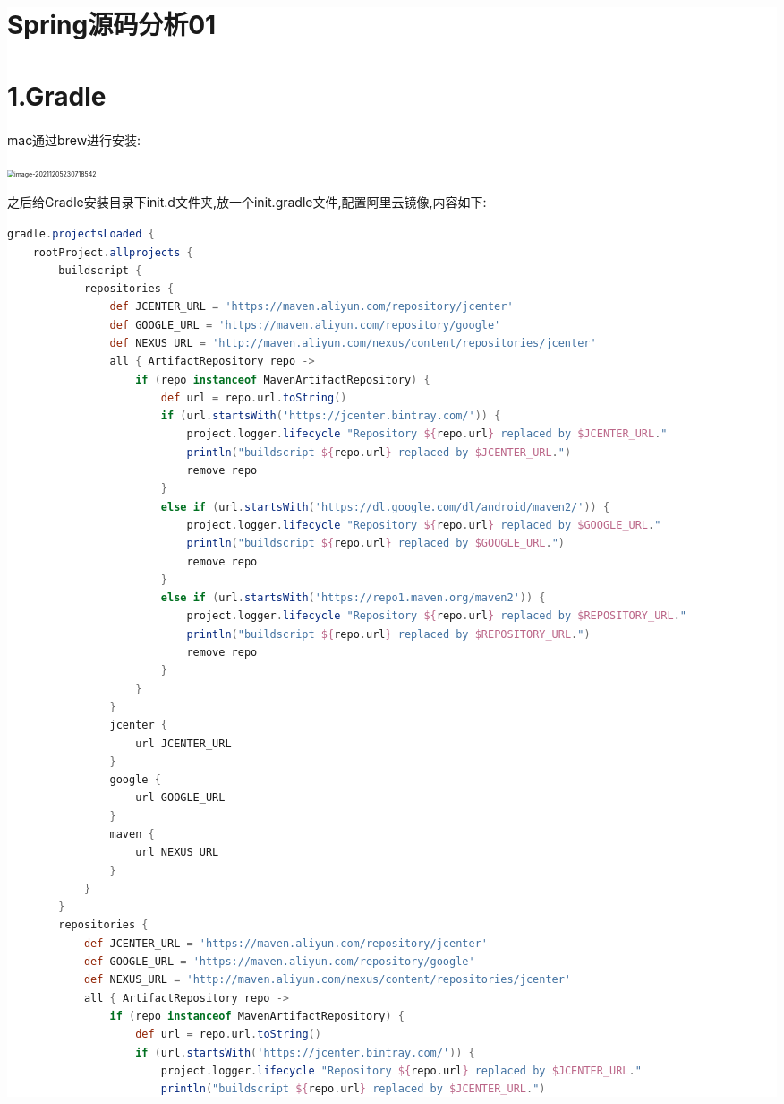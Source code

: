 # Spring源码分析01

# 1.Gradle

mac通过brew进行安装:

<img src="https://fechin-picgo.oss-cn-shanghai.aliyuncs.com/PicGo/image-20211205230718542.png" alt="image-20211205230718542" style="zoom:50%;" />

之后给Gradle安装目录下init.d文件夹,放一个init.gradle文件,配置阿里云镜像,内容如下:

```groovy
gradle.projectsLoaded {
    rootProject.allprojects {
        buildscript {
            repositories {
                def JCENTER_URL = 'https://maven.aliyun.com/repository/jcenter'
                def GOOGLE_URL = 'https://maven.aliyun.com/repository/google'
                def NEXUS_URL = 'http://maven.aliyun.com/nexus/content/repositories/jcenter'
                all { ArtifactRepository repo ->
                    if (repo instanceof MavenArtifactRepository) {
                        def url = repo.url.toString()
                        if (url.startsWith('https://jcenter.bintray.com/')) {
                            project.logger.lifecycle "Repository ${repo.url} replaced by $JCENTER_URL."
                            println("buildscript ${repo.url} replaced by $JCENTER_URL.")
                            remove repo
                        }
                        else if (url.startsWith('https://dl.google.com/dl/android/maven2/')) {
                            project.logger.lifecycle "Repository ${repo.url} replaced by $GOOGLE_URL."
                            println("buildscript ${repo.url} replaced by $GOOGLE_URL.")
                            remove repo
                        }
                        else if (url.startsWith('https://repo1.maven.org/maven2')) {
                            project.logger.lifecycle "Repository ${repo.url} replaced by $REPOSITORY_URL."
                            println("buildscript ${repo.url} replaced by $REPOSITORY_URL.")
                            remove repo
                        }
                    }
                }
                jcenter {
                    url JCENTER_URL
                }
                google {
                    url GOOGLE_URL
                }
                maven {
                    url NEXUS_URL
                }
            }
        }
        repositories {
            def JCENTER_URL = 'https://maven.aliyun.com/repository/jcenter'
            def GOOGLE_URL = 'https://maven.aliyun.com/repository/google'
            def NEXUS_URL = 'http://maven.aliyun.com/nexus/content/repositories/jcenter'
            all { ArtifactRepository repo ->
                if (repo instanceof MavenArtifactRepository) {
                    def url = repo.url.toString()
                    if (url.startsWith('https://jcenter.bintray.com/')) {
                        project.logger.lifecycle "Repository ${repo.url} replaced by $JCENTER_URL."
                        println("buildscript ${repo.url} replaced by $JCENTER_URL.")
```